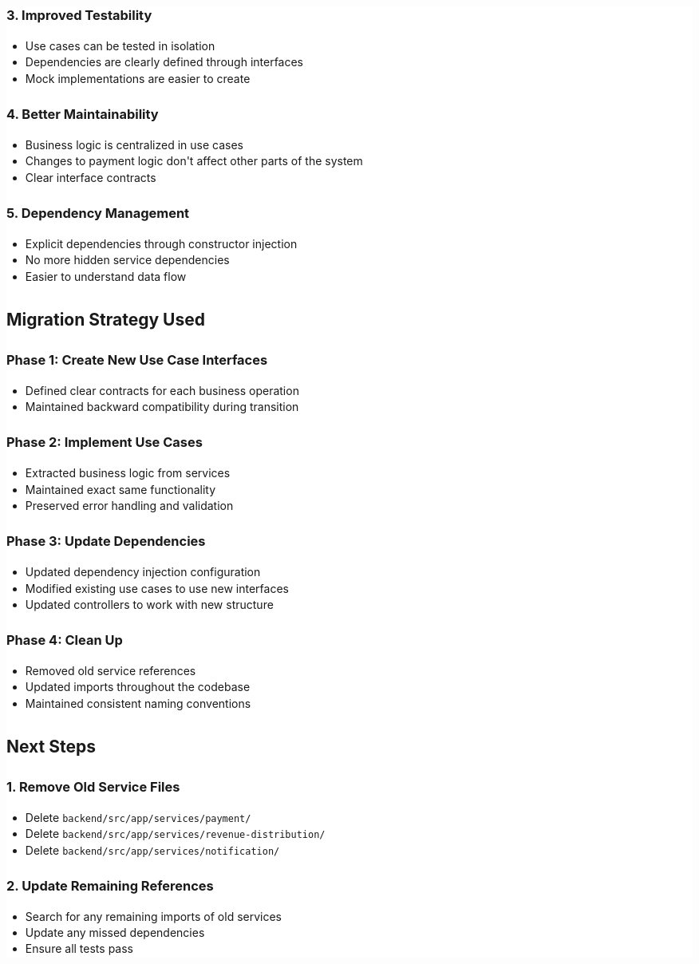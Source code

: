 ### 3. **Improved Testability**
- Use cases can be tested in isolation
- Dependencies are clearly defined through interfaces
- Mock implementations are easier to create

### 4. **Better Maintainability**
- Business logic is centralized in use cases
- Changes to payment logic don't affect other parts of the system
- Clear interface contracts

### 5. **Dependency Management**
- Explicit dependencies through constructor injection
- No more hidden service dependencies
- Easier to understand data flow

## Migration Strategy Used

### Phase 1: Create New Use Case Interfaces
- Defined clear contracts for each business operation
- Maintained backward compatibility during transition

### Phase 2: Implement Use Cases
- Extracted business logic from services
- Maintained exact same functionality
- Preserved error handling and validation

### Phase 3: Update Dependencies
- Updated dependency injection configuration
- Modified existing use cases to use new interfaces
- Updated controllers to work with new structure

### Phase 4: Clean Up
- Removed old service references
- Updated imports throughout the codebase
- Maintained consistent naming conventions

## Next Steps

### 1. **Remove Old Service Files**
- Delete `backend/src/app/services/payment/`
- Delete `backend/src/app/services/revenue-distribution/`
- Delete `backend/src/app/services/notification/`

### 2. **Update Remaining References**
- Search for any remaining imports of old services
- Update any missed dependencies
- Ensure all tests pass
